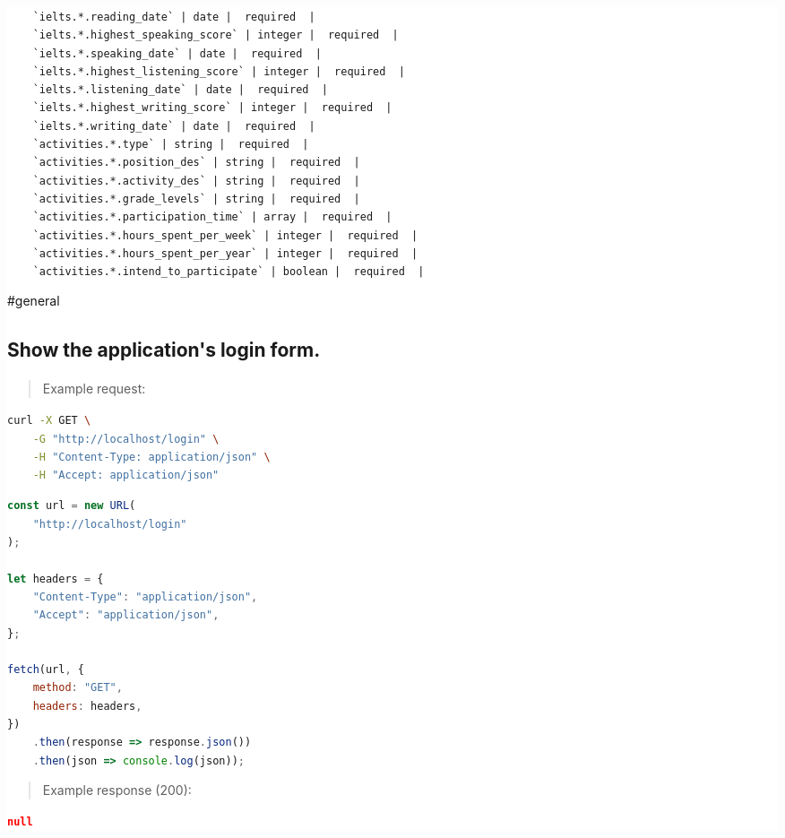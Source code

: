         `ielts.*.reading_date` | date |  required  | 
        `ielts.*.highest_speaking_score` | integer |  required  | 
        `ielts.*.speaking_date` | date |  required  | 
        `ielts.*.highest_listening_score` | integer |  required  | 
        `ielts.*.listening_date` | date |  required  | 
        `ielts.*.highest_writing_score` | integer |  required  | 
        `ielts.*.writing_date` | date |  required  | 
        `activities.*.type` | string |  required  | 
        `activities.*.position_des` | string |  required  | 
        `activities.*.activity_des` | string |  required  | 
        `activities.*.grade_levels` | string |  required  | 
        `activities.*.participation_time` | array |  required  | 
        `activities.*.hours_spent_per_week` | integer |  required  | 
        `activities.*.hours_spent_per_year` | integer |  required  | 
        `activities.*.intend_to_participate` | boolean |  required  | 
    


#general



## Show the application&#039;s login form.

> Example request:

```bash
curl -X GET \
    -G "http://localhost/login" \
    -H "Content-Type: application/json" \
    -H "Accept: application/json"
```

```javascript
const url = new URL(
    "http://localhost/login"
);

let headers = {
    "Content-Type": "application/json",
    "Accept": "application/json",
};

fetch(url, {
    method: "GET",
    headers: headers,
})
    .then(response => response.json())
    .then(json => console.log(json));
```


> Example response (200):

```json
null
```
